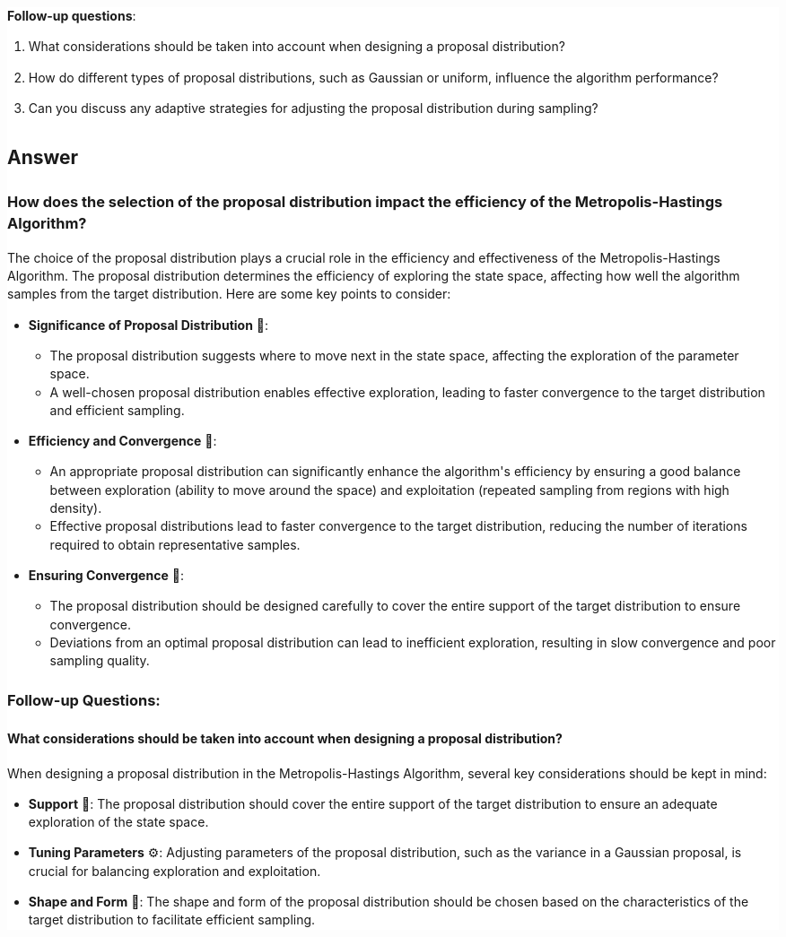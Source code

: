 **Follow-up questions**:

1. What considerations should be taken into account when designing a proposal distribution?

2. How do different types of proposal distributions, such as Gaussian or uniform, influence the algorithm performance?

3. Can you discuss any adaptive strategies for adjusting the proposal distribution during sampling?





## Answer

### How does the selection of the proposal distribution impact the efficiency of the Metropolis-Hastings Algorithm?

The choice of the proposal distribution plays a crucial role in the efficiency and effectiveness of the Metropolis-Hastings Algorithm. The proposal distribution determines the efficiency of exploring the state space, affecting how well the algorithm samples from the target distribution. Here are some key points to consider:

- **Significance of Proposal Distribution** 🎲:
  - The proposal distribution suggests where to move next in the state space, affecting the exploration of the parameter space.
  - A well-chosen proposal distribution enables effective exploration, leading to faster convergence to the target distribution and efficient sampling.

- **Efficiency and Convergence** 🏹:
  - An appropriate proposal distribution can significantly enhance the algorithm's efficiency by ensuring a good balance between exploration (ability to move around the space) and exploitation (repeated sampling from regions with high density).
  - Effective proposal distributions lead to faster convergence to the target distribution, reducing the number of iterations required to obtain representative samples.

- **Ensuring Convergence** 🎯:
  - The proposal distribution should be designed carefully to cover the entire support of the target distribution to ensure convergence.
  - Deviations from an optimal proposal distribution can lead to inefficient exploration, resulting in slow convergence and poor sampling quality.

### Follow-up Questions:

#### What considerations should be taken into account when designing a proposal distribution?

When designing a proposal distribution in the Metropolis-Hastings Algorithm, several key considerations should be kept in mind:

- **Support** 📏: The proposal distribution should cover the entire support of the target distribution to ensure an adequate exploration of the state space.
  
- **Tuning Parameters** ⚙️: Adjusting parameters of the proposal distribution, such as the variance in a Gaussian proposal, is crucial for balancing exploration and exploitation.

- **Shape and Form** 💠: The shape and form of the proposal distribution should be chosen based on the characteristics of the target distribution to facilitate efficient sampling.
